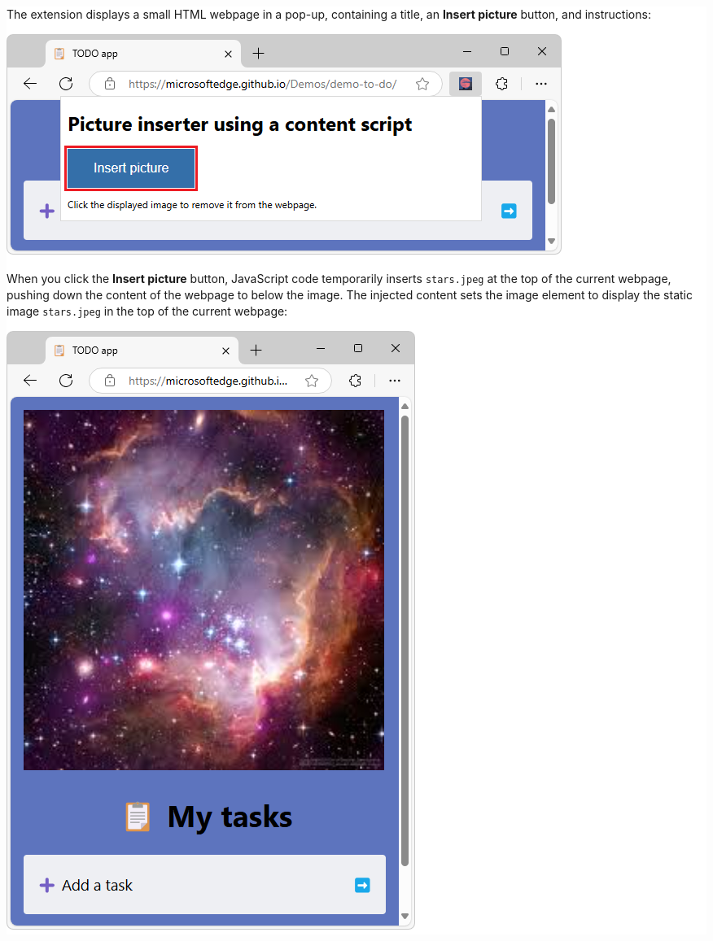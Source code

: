 The extension displays a small HTML webpage in a pop-up, containing a title, an **Insert picture** button, and instructions:

![popup.html display after selecting the Extension icon](./picture-inserter-content-script-images/popup-webpage.png)

When you click the **Insert picture** button, JavaScript code temporarily inserts `stars.jpeg` at the top of the current webpage, pushing down the content of the webpage to below the image.  The injected content sets the image element to display the static image `stars.jpeg` in the top of the current webpage:

![The image showing in browser](./picture-inserter-content-script-images/current-webpage-with-image-inserted.png)
